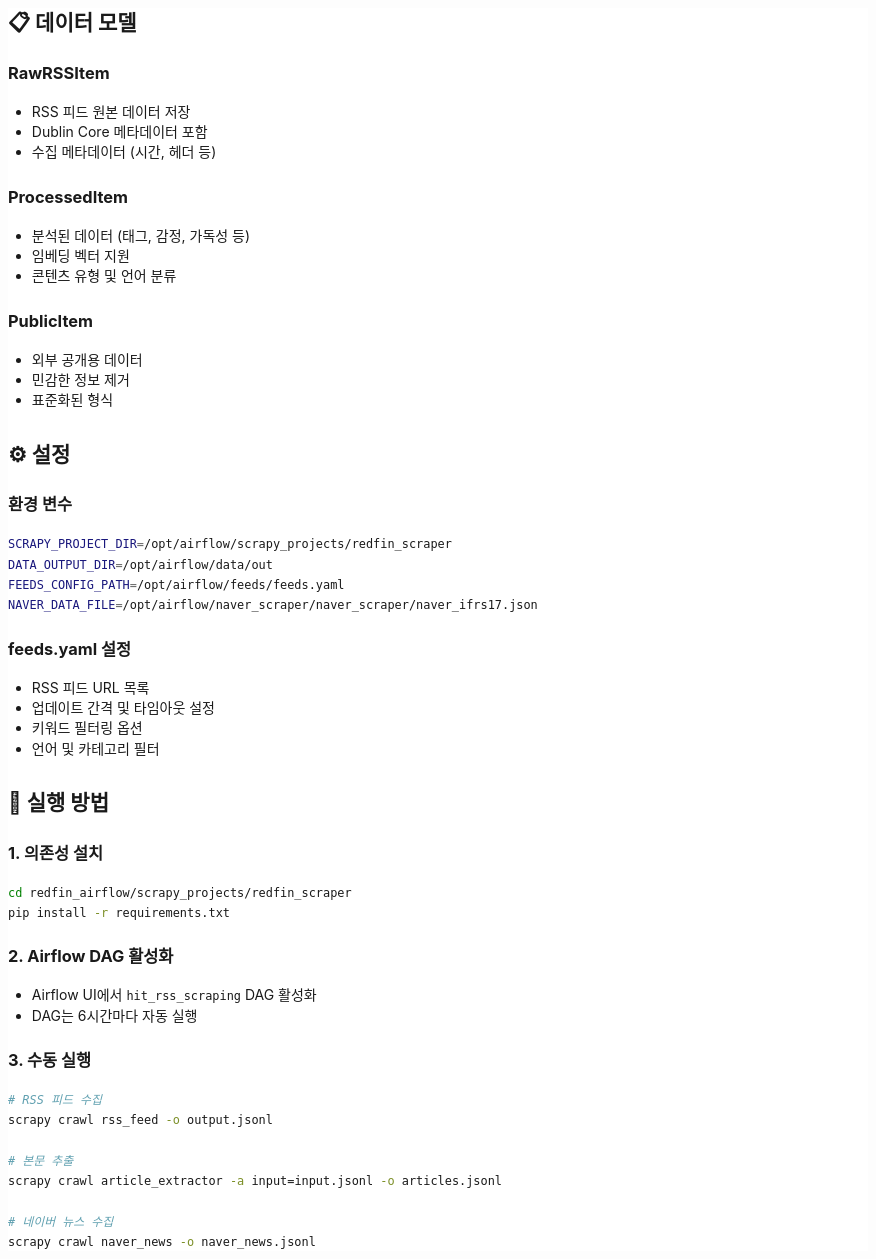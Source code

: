 ## 📋 데이터 모델

### RawRSSItem
- RSS 피드 원본 데이터 저장
- Dublin Core 메타데이터 포함
- 수집 메타데이터 (시간, 헤더 등)

### ProcessedItem
- 분석된 데이터 (태그, 감정, 가독성 등)
- 임베딩 벡터 지원
- 콘텐츠 유형 및 언어 분류

### PublicItem
- 외부 공개용 데이터
- 민감한 정보 제거
- 표준화된 형식

## ⚙️ 설정

### 환경 변수
```bash
SCRAPY_PROJECT_DIR=/opt/airflow/scrapy_projects/redfin_scraper
DATA_OUTPUT_DIR=/opt/airflow/data/out
FEEDS_CONFIG_PATH=/opt/airflow/feeds/feeds.yaml
NAVER_DATA_FILE=/opt/airflow/naver_scraper/naver_scraper/naver_ifrs17.json
```

### feeds.yaml 설정
- RSS 피드 URL 목록
- 업데이트 간격 및 타임아웃 설정
- 키워드 필터링 옵션
- 언어 및 카테고리 필터

## 🚀 실행 방법

### 1. 의존성 설치
```bash
cd redfin_airflow/scrapy_projects/redfin_scraper
pip install -r requirements.txt
```

### 2. Airflow DAG 활성화
- Airflow UI에서 `hit_rss_scraping` DAG 활성화
- DAG는 6시간마다 자동 실행

### 3. 수동 실행
```bash
# RSS 피드 수집
scrapy crawl rss_feed -o output.jsonl

# 본문 추출
scrapy crawl article_extractor -a input=input.jsonl -o articles.jsonl

# 네이버 뉴스 수집
scrapy crawl naver_news -o naver_news.jsonl
```
